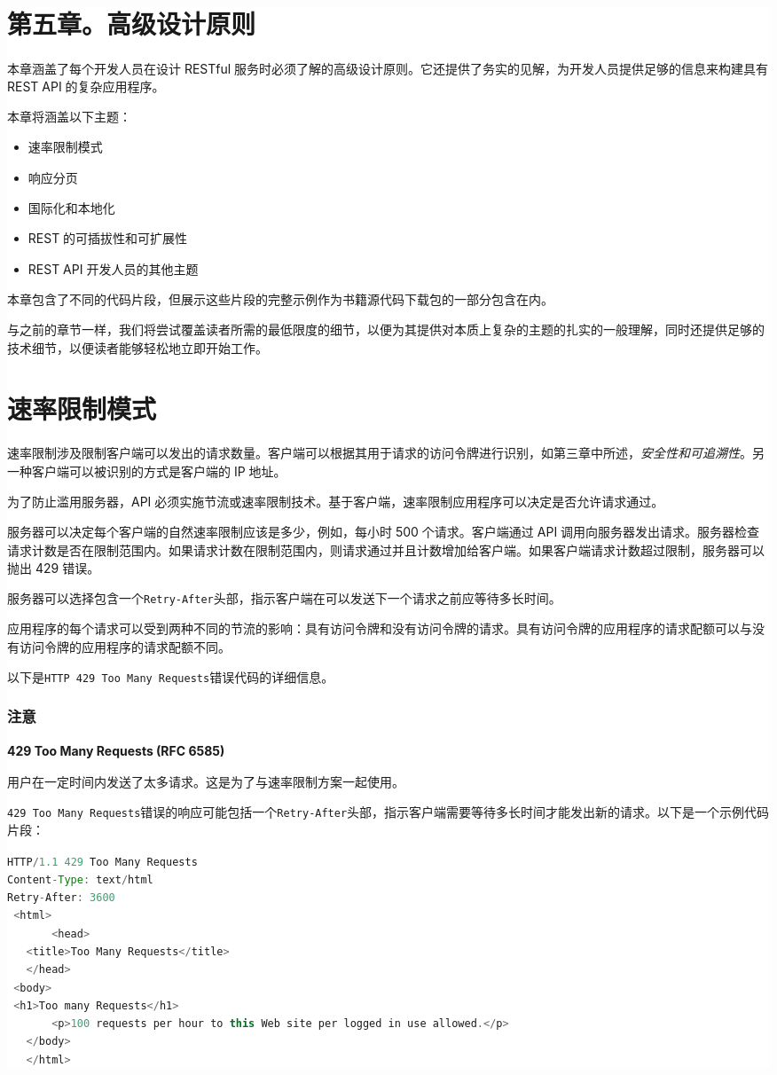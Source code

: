 # 第五章。高级设计原则

本章涵盖了每个开发人员在设计 RESTful 服务时必须了解的高级设计原则。它还提供了务实的见解，为开发人员提供足够的信息来构建具有 REST API 的复杂应用程序。

本章将涵盖以下主题：

+   速率限制模式

+   响应分页

+   国际化和本地化

+   REST 的可插拔性和可扩展性

+   REST API 开发人员的其他主题

本章包含了不同的代码片段，但展示这些片段的完整示例作为书籍源代码下载包的一部分包含在内。

与之前的章节一样，我们将尝试覆盖读者所需的最低限度的细节，以便为其提供对本质上复杂的主题的扎实的一般理解，同时还提供足够的技术细节，以便读者能够轻松地立即开始工作。

# 速率限制模式

速率限制涉及限制客户端可以发出的请求数量。客户端可以根据其用于请求的访问令牌进行识别，如第三章中所述，*安全性和可追溯性*。另一种客户端可以被识别的方式是客户端的 IP 地址。

为了防止滥用服务器，API 必须实施节流或速率限制技术。基于客户端，速率限制应用程序可以决定是否允许请求通过。

服务器可以决定每个客户端的自然速率限制应该是多少，例如，每小时 500 个请求。客户端通过 API 调用向服务器发出请求。服务器检查请求计数是否在限制范围内。如果请求计数在限制范围内，则请求通过并且计数增加给客户端。如果客户端请求计数超过限制，服务器可以抛出 429 错误。

服务器可以选择包含一个`Retry-After`头部，指示客户端在可以发送下一个请求之前应等待多长时间。

应用程序的每个请求可以受到两种不同的节流的影响：具有访问令牌和没有访问令牌的请求。具有访问令牌的应用程序的请求配额可以与没有访问令牌的应用程序的请求配额不同。

以下是`HTTP 429 Too Many Requests`错误代码的详细信息。

### 注意

**429 Too Many Requests (RFC 6585)**

用户在一定时间内发送了太多请求。这是为了与速率限制方案一起使用。

`429 Too Many Requests`错误的响应可能包括一个`Retry-After`头部，指示客户端需要等待多长时间才能发出新的请求。以下是一个示例代码片段：

```java
HTTP/1.1 429 Too Many Requests
Content-Type: text/html
Retry-After: 3600
 <html>
       <head>
   <title>Too Many Requests</title>
   </head>
 <body>
 <h1>Too many Requests</h1>
       <p>100 requests per hour to this Web site per logged in use allowed.</p>
   </body>
   </html>
```
